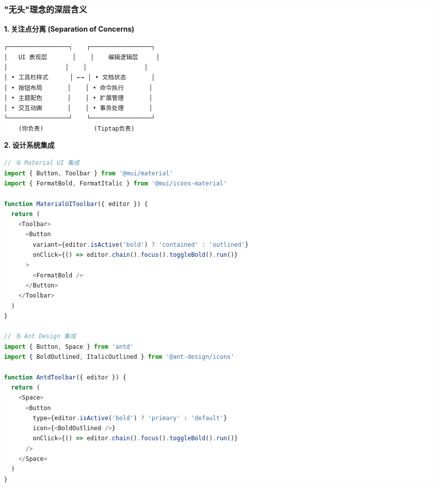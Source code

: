 ### "无头"理念的深层含义

**1. 关注点分离 (Separation of Concerns)**

```
┌─────────────────┐    ┌─────────────────┐
│   UI 表现层       │    │    编辑逻辑层     │
│                │    │                │
│ • 工具栏样式      │ ←→ │ • 文档状态       │
│ • 按钮布局       │    │ • 命令执行       │
│ • 主题配色       │    │ • 扩展管理       │
│ • 交互动画       │    │ • 事务处理       │
└─────────────────┘    └─────────────────┘
    (你负责)              (Tiptap负责)
```

**2. 设计系统集成**

```javascript
// 与 Material UI 集成
import { Button, Toolbar } from '@mui/material'
import { FormatBold, FormatItalic } from '@mui/icons-material'

function MaterialUIToolbar({ editor }) {
  return (
    <Toolbar>
      <Button
        variant={editor.isActive('bold') ? 'contained' : 'outlined'}
        onClick={() => editor.chain().focus().toggleBold().run()}
      >
        <FormatBold />
      </Button>
    </Toolbar>
  )
}

// 与 Ant Design 集成
import { Button, Space } from 'antd'
import { BoldOutlined, ItalicOutlined } from '@ant-design/icons'

function AntdToolbar({ editor }) {
  return (
    <Space>
      <Button
        type={editor.isActive('bold') ? 'primary' : 'default'}
        icon={<BoldOutlined />}
        onClick={() => editor.chain().focus().toggleBold().run()}
      />
    </Space>
  )
}
```
